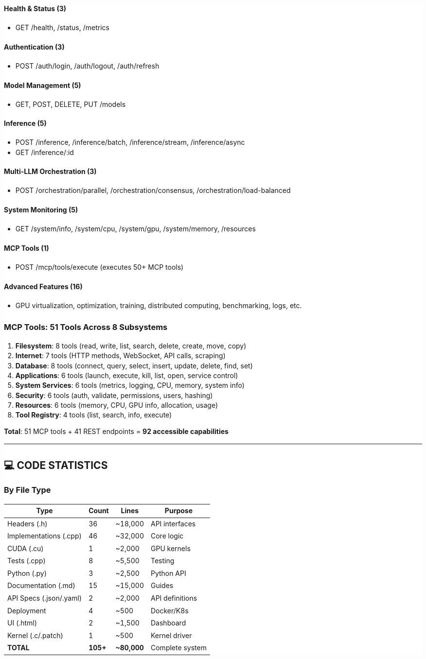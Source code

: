 #### Health & Status (3)
- GET /health, /status, /metrics

#### Authentication (3)
- POST /auth/login, /auth/logout, /auth/refresh

#### Model Management (5)
- GET, POST, DELETE, PUT /models

#### Inference (5)
- POST /inference, /inference/batch, /inference/stream, /inference/async
- GET /inference/:id

#### Multi-LLM Orchestration (3)
- POST /orchestration/parallel, /orchestration/consensus, /orchestration/load-balanced

#### System Monitoring (5)
- GET /system/info, /system/cpu, /system/gpu, /system/memory, /resources

#### MCP Tools (1)
- POST /mcp/tools/execute (executes 50+ MCP tools)

#### Advanced Features (16)
- GPU virtualization, optimization, training, distributed computing, benchmarking, logs, etc.

### MCP Tools: 51 Tools Across 8 Subsystems

1. **Filesystem**: 8 tools (read, write, list, search, delete, create, move, copy)
2. **Internet**: 7 tools (HTTP methods, WebSocket, API calls, scraping)
3. **Database**: 8 tools (connect, query, select, insert, update, delete, find, set)
4. **Applications**: 6 tools (launch, execute, kill, list, open, service control)
5. **System Services**: 6 tools (metrics, logging, CPU, memory, system info)
6. **Security**: 6 tools (auth, validate, permissions, users, hashing)
7. **Resources**: 6 tools (memory, CPU, GPU info, allocation, usage)
8. **Tool Registry**: 4 tools (list, search, info, execute)

**Total**: 51 MCP tools + 41 REST endpoints = **92 accessible capabilities**

---

## 💻 CODE STATISTICS

### By File Type
| Type | Count | Lines | Purpose |
|------|-------|-------|---------|
| Headers (.h) | 36 | ~18,000 | API interfaces |
| Implementations (.cpp) | 46 | ~32,000 | Core logic |
| CUDA (.cu) | 1 | ~2,000 | GPU kernels |
| Tests (.cpp) | 8 | ~5,500 | Testing |
| Python (.py) | 3 | ~2,500 | Python API |
| Documentation (.md) | 15 | ~15,000 | Guides |
| API Specs (.json/.yaml) | 2 | ~2,000 | API definitions |
| Deployment | 4 | ~500 | Docker/K8s |
| UI (.html) | 2 | ~1,500 | Dashboard |
| Kernel (.c/.patch) | 1 | ~500 | Kernel driver |
| **TOTAL** | **105+** | **~80,000** | Complete system |